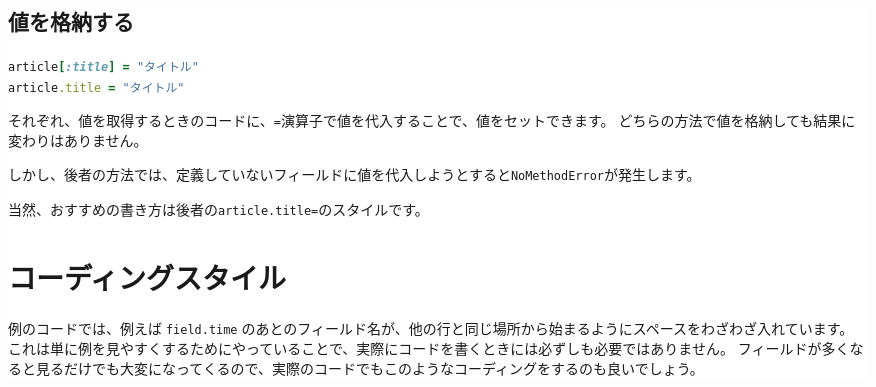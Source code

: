 ## 値を格納する

```ruby
article[:title] = "タイトル"
article.title = "タイトル"
```

それぞれ、値を取得するときのコードに、`=`演算子で値を代入することで、値をセットできます。
どちらの方法で値を格納しても結果に変わりはありません。

しかし、後者の方法では、定義していないフィールドに値を代入しようとすると`NoMethodError`が発生します。

当然、おすすめの書き方は後者の`article.title=`のスタイルです。

# コーディングスタイル
例のコードでは、例えば `field.time` のあとのフィールド名が、他の行と同じ場所から始まるようにスペースをわざわざ入れています。
これは単に例を見やすくするためにやっていることで、実際にコードを書くときには必ずしも必要ではありません。
フィールドが多くなると見るだけでも大変になってくるので、実際のコードでもこのようなコーディングをするのも良いでしょう。

